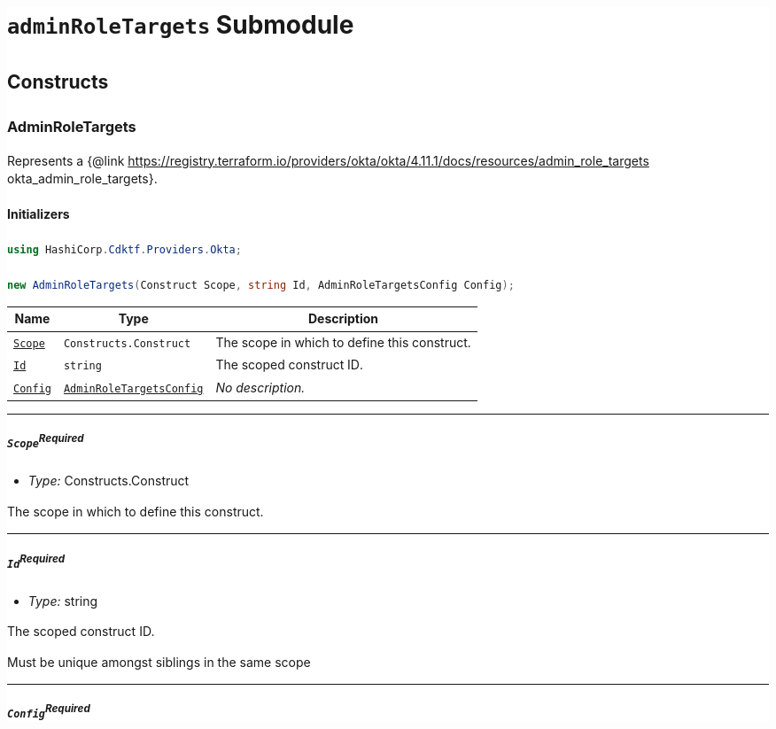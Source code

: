 # `adminRoleTargets` Submodule <a name="`adminRoleTargets` Submodule" id="@cdktf/provider-okta.adminRoleTargets"></a>

## Constructs <a name="Constructs" id="Constructs"></a>

### AdminRoleTargets <a name="AdminRoleTargets" id="@cdktf/provider-okta.adminRoleTargets.AdminRoleTargets"></a>

Represents a {@link https://registry.terraform.io/providers/okta/okta/4.11.1/docs/resources/admin_role_targets okta_admin_role_targets}.

#### Initializers <a name="Initializers" id="@cdktf/provider-okta.adminRoleTargets.AdminRoleTargets.Initializer"></a>

```csharp
using HashiCorp.Cdktf.Providers.Okta;

new AdminRoleTargets(Construct Scope, string Id, AdminRoleTargetsConfig Config);
```

| **Name** | **Type** | **Description** |
| --- | --- | --- |
| <code><a href="#@cdktf/provider-okta.adminRoleTargets.AdminRoleTargets.Initializer.parameter.scope">Scope</a></code> | <code>Constructs.Construct</code> | The scope in which to define this construct. |
| <code><a href="#@cdktf/provider-okta.adminRoleTargets.AdminRoleTargets.Initializer.parameter.id">Id</a></code> | <code>string</code> | The scoped construct ID. |
| <code><a href="#@cdktf/provider-okta.adminRoleTargets.AdminRoleTargets.Initializer.parameter.config">Config</a></code> | <code><a href="#@cdktf/provider-okta.adminRoleTargets.AdminRoleTargetsConfig">AdminRoleTargetsConfig</a></code> | *No description.* |

---

##### `Scope`<sup>Required</sup> <a name="Scope" id="@cdktf/provider-okta.adminRoleTargets.AdminRoleTargets.Initializer.parameter.scope"></a>

- *Type:* Constructs.Construct

The scope in which to define this construct.

---

##### `Id`<sup>Required</sup> <a name="Id" id="@cdktf/provider-okta.adminRoleTargets.AdminRoleTargets.Initializer.parameter.id"></a>

- *Type:* string

The scoped construct ID.

Must be unique amongst siblings in the same scope

---

##### `Config`<sup>Required</sup> <a name="Config" id="@cdktf/provider-okta.adminRoleTargets.AdminRoleTargets.Initializer.parameter.config"></a>
